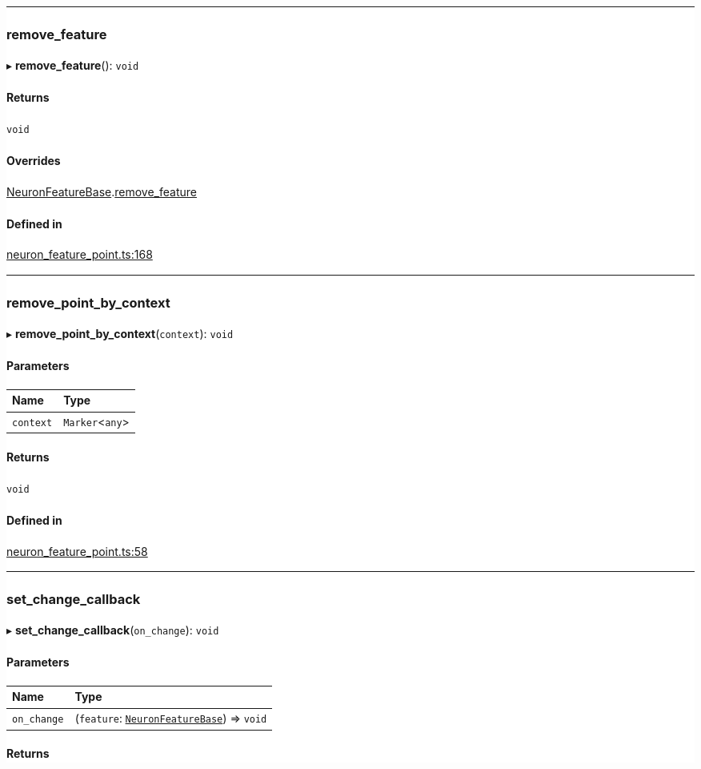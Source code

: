 ___

### remove\_feature

▸ **remove_feature**(): `void`

#### Returns

`void`

#### Overrides

[NeuronFeatureBase](neuron_feature_base.NeuronFeatureBase.md).[remove_feature](neuron_feature_base.NeuronFeatureBase.md#remove_feature)

#### Defined in

[neuron_feature_point.ts:168](https://github.com/vtol-neuron/neuron-planner/blob/4c781e4/src/js/neuron_feature_point.ts#L168)

___

### remove\_point\_by\_context

▸ **remove_point_by_context**(`context`): `void`

#### Parameters

| Name | Type |
| :------ | :------ |
| `context` | `Marker`<`any`\> |

#### Returns

`void`

#### Defined in

[neuron_feature_point.ts:58](https://github.com/vtol-neuron/neuron-planner/blob/4c781e4/src/js/neuron_feature_point.ts#L58)

___

### set\_change\_callback

▸ **set_change_callback**(`on_change`): `void`

#### Parameters

| Name | Type |
| :------ | :------ |
| `on_change` | (`feature`: [`NeuronFeatureBase`](neuron_feature_base.NeuronFeatureBase.md)) => `void` |

#### Returns
